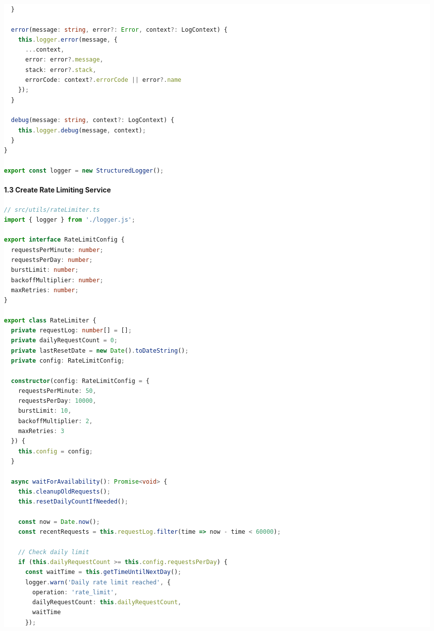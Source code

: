 ```typescript
  }
  
  error(message: string, error?: Error, context?: LogContext) {
    this.logger.error(message, { 
      ...context, 
      error: error?.message,
      stack: error?.stack,
      errorCode: context?.errorCode || error?.name
    });
  }
  
  debug(message: string, context?: LogContext) {
    this.logger.debug(message, context);
  }
}

export const logger = new StructuredLogger();
```

#### 1.3 Create Rate Limiting Service

```typescript
// src/utils/rateLimiter.ts
import { logger } from './logger.js';

export interface RateLimitConfig {
  requestsPerMinute: number;
  requestsPerDay: number;
  burstLimit: number;
  backoffMultiplier: number;
  maxRetries: number;
}

export class RateLimiter {
  private requestLog: number[] = [];
  private dailyRequestCount = 0;
  private lastResetDate = new Date().toDateString();
  private config: RateLimitConfig;
  
  constructor(config: RateLimitConfig = {
    requestsPerMinute: 50,
    requestsPerDay: 10000,
    burstLimit: 10,
    backoffMultiplier: 2,
    maxRetries: 3
  }) {
    this.config = config;
  }
  
  async waitForAvailability(): Promise<void> {
    this.cleanupOldRequests();
    this.resetDailyCountIfNeeded();
    
    const now = Date.now();
    const recentRequests = this.requestLog.filter(time => now - time < 60000);
    
    // Check daily limit
    if (this.dailyRequestCount >= this.config.requestsPerDay) {
      const waitTime = this.getTimeUntilNextDay();
      logger.warn('Daily rate limit reached', {
        operation: 'rate_limit',
        dailyRequestCount: this.dailyRequestCount,
        waitTime
      });
```